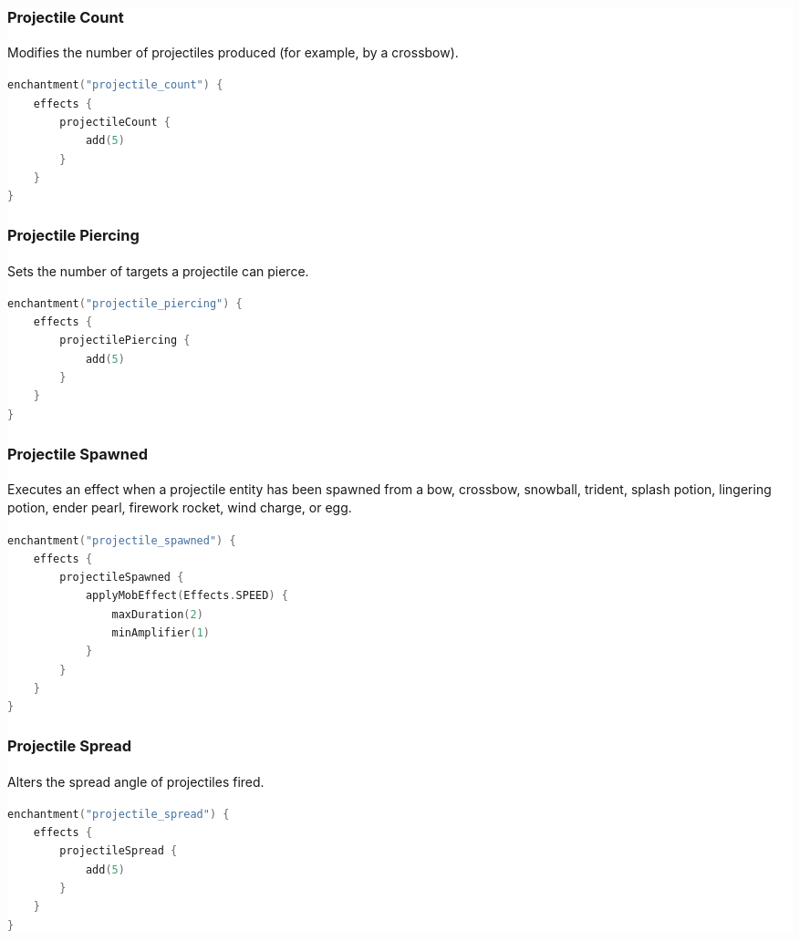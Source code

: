 ### Projectile Count

Modifies the number of projectiles produced (for example, by a crossbow).

```kotlin
enchantment("projectile_count") {
    effects {
        projectileCount {
            add(5)
        }
    }
}
```

### Projectile Piercing

Sets the number of targets a projectile can pierce.

```kotlin
enchantment("projectile_piercing") {
    effects {
        projectilePiercing {
            add(5)
        }
    }
}
```

### Projectile Spawned

Executes an effect when a projectile entity has been spawned from a bow, crossbow, snowball, trident, splash potion, lingering potion, ender pearl, firework rocket, wind charge, or egg.

```kotlin
enchantment("projectile_spawned") {
    effects {
        projectileSpawned {
            applyMobEffect(Effects.SPEED) {
                maxDuration(2)
                minAmplifier(1)
            }
        }
    }
}
```

### Projectile Spread

Alters the spread angle of projectiles fired.

```kotlin
enchantment("projectile_spread") {
    effects {
        projectileSpread {
            add(5)
        }
    }
}
```
